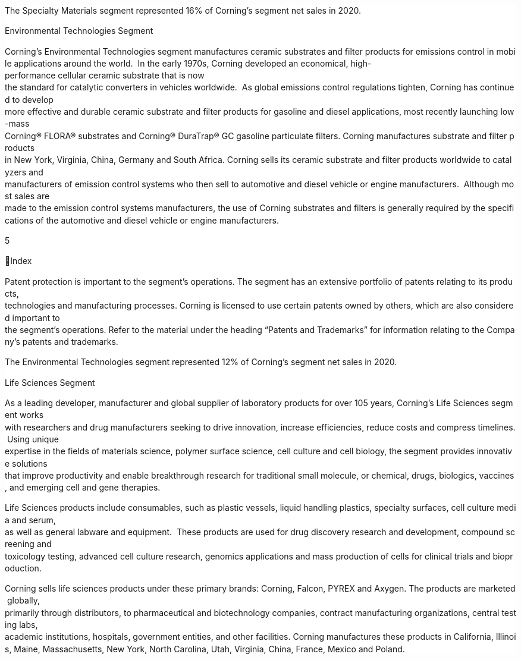 The Specialty Materials segment represented 16% of Corning’s segment net sales in 2020.

Environmental Technologies Segment

Corning’s Environmental Technologies segment manufactures ceramic substrates and filter products for emissions control in mobile
applications around the world.  In the early 1970s, Corning developed an economical, high-performance cellular ceramic substrate that is now
the standard for catalytic converters in vehicles worldwide.  As global emissions control regulations tighten, Corning has continued to develop
more effective and durable ceramic substrate and filter products for gasoline and diesel applications, most recently launching low-mass
Corning® FLORA® substrates and Corning® DuraTrap® GC gasoline particulate filters. Corning manufactures substrate and filter products
in New York, Virginia, China, Germany and South Africa. Corning sells its ceramic substrate and filter products worldwide to catalyzers and
manufacturers of emission control systems who then sell to automotive and diesel vehicle or engine manufacturers.  Although most sales are
made to the emission control systems manufacturers, the use of Corning substrates and filters is generally required by the specifications of the
automotive and diesel vehicle or engine manufacturers.

5

Index

Patent protection is important to the segment’s operations. The segment has an extensive portfolio of patents relating to its products,
technologies and manufacturing processes. Corning is licensed to use certain patents owned by others, which are also considered important to
the segment’s operations. Refer to the material under the heading “Patents and Trademarks” for information relating to the Company’s patents
and trademarks.

The Environmental Technologies segment represented 12% of Corning’s segment net sales in 2020.

Life Sciences Segment

As a leading developer, manufacturer and global supplier of laboratory products for over 105 years, Corning’s Life Sciences segment works
with researchers and drug manufacturers seeking to drive innovation, increase efficiencies, reduce costs and compress timelines. Using unique
expertise in the fields of materials science, polymer surface science, cell culture and cell biology, the segment provides innovative solutions
that improve productivity and enable breakthrough research for traditional small molecule, or chemical, drugs, biologics, vaccines, and
emerging cell and gene therapies.

Life Sciences products include consumables, such as plastic vessels, liquid handling plastics, specialty surfaces, cell culture media and serum,
as well as general labware and equipment.  These products are used for drug discovery research and development, compound screening and
toxicology testing, advanced cell culture research, genomics applications and mass production of cells for clinical trials and bioproduction.

Corning sells life sciences products under these primary brands: Corning, Falcon, PYREX and Axygen. The products are marketed globally,
primarily through distributors, to pharmaceutical and biotechnology companies, contract manufacturing organizations, central testing labs,
academic institutions, hospitals, government entities, and other facilities. Corning manufactures these products in California, Illinois, Maine,
Massachusetts, New York, North Carolina, Utah, Virginia, China, France, Mexico and Poland.
